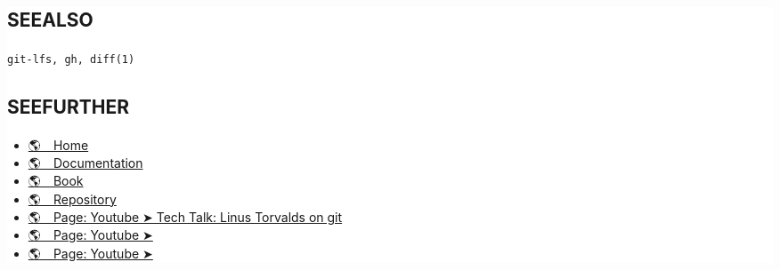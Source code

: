 ## SEEALSO

    git-lfs, gh, diff(1)

## SEEFURTHER

- [🌎 Home](https://git-scm.com/)
- [🌎 Documentation](https://git-scm.com/docs)
- [🌎 Book](https://git-scm.com/book/en/)
- [🌎 Repository](https://github.com/git/git)
- [🌎 Page: Youtube ➤ Tech Talk: Linus Torvalds on git](https://www.youtube.com/watch?v=4XpnKHJAok8)
- [🌎 Page: Youtube ➤](https://www.youtube.com/watch?v=Y2Msq90ZknI)
- [🌎 Page: Youtube ➤](https://www.youtube.com/watch?v=MYP56QJpDr4)
